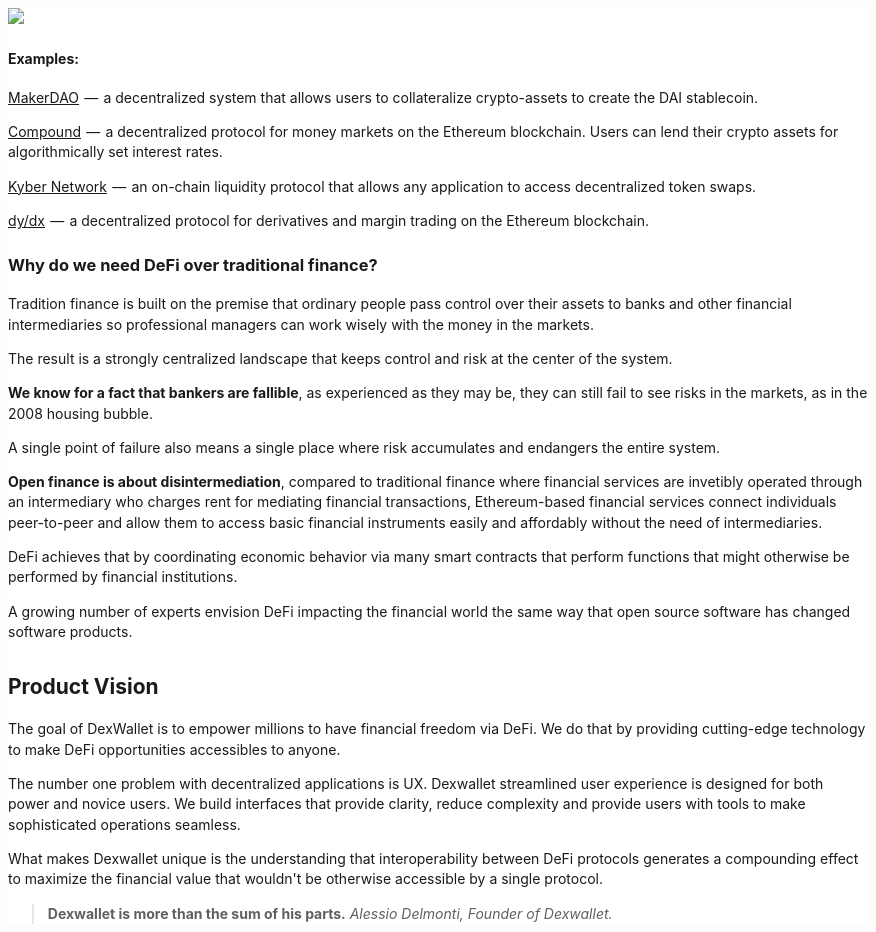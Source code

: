![](https://i.imgur.com/ZjgUQRl.jpg)


#### Examples:

[MakerDAO](https://makerdao.com/)  —  a decentralized system that allows users to collateralize crypto-assets to create the DAI stablecoin.

[Compound](https://compound.finance/)  —  a decentralized protocol for money markets on the Ethereum blockchain. Users can lend their crypto assets for algorithmically set interest rates.

[Kyber Network](https://kyber.network/)  —  an on-chain liquidity protocol that allows any application to access decentralized token swaps.

[dy/dx](https://dydx.exchange/)  —  a decentralized protocol for derivatives and margin trading on the Ethereum blockchain.


### Why do we need DeFi over traditional finance?

Tradition finance is built on the premise that ordinary people pass control over their assets to banks and other financial intermediaries so professional managers can work wisely with the money in the markets.

The result is a strongly centralized landscape that keeps control and risk at the center of the system.

**We know for a fact that bankers are fallible**, as experienced as they may be, they can still fail to see risks in the markets, as in the 2008 housing bubble.

A single point of failure also means a single place where risk accumulates and endangers the entire system.

**Open finance is about disintermediation**, compared to traditional finance where financial services are invetibly operated through an intermediary who charges rent for mediating financial transactions, Ethereum-based financial services connect individuals peer-to-peer and allow them to access basic financial instruments easily and affordably without the need of intermediaries.

DeFi achieves that by coordinating economic behavior via many smart contracts that perform functions that might otherwise be performed by financial institutions.

A growing number of experts envision DeFi impacting the financial world the same way that open source software has changed software products.

## Product Vision
The goal of DexWallet is to empower millions to have financial freedom via DeFi. We do that by providing cutting-edge technology to make DeFi opportunities accessibles to anyone.

The number one problem with decentralized applications is UX. Dexwallet streamlined user experience is designed for both power and novice users. We build interfaces that provide clarity, reduce complexity and provide users with tools to make sophisticated operations seamless.

What makes Dexwallet unique is the understanding that interoperability between DeFi protocols generates a compounding effect to maximize the financial value that wouldn't be otherwise accessible by a single protocol.

> **Dexwallet is more than the sum of his parts.** 
> *Alessio Delmonti, Founder of Dexwallet.* 
